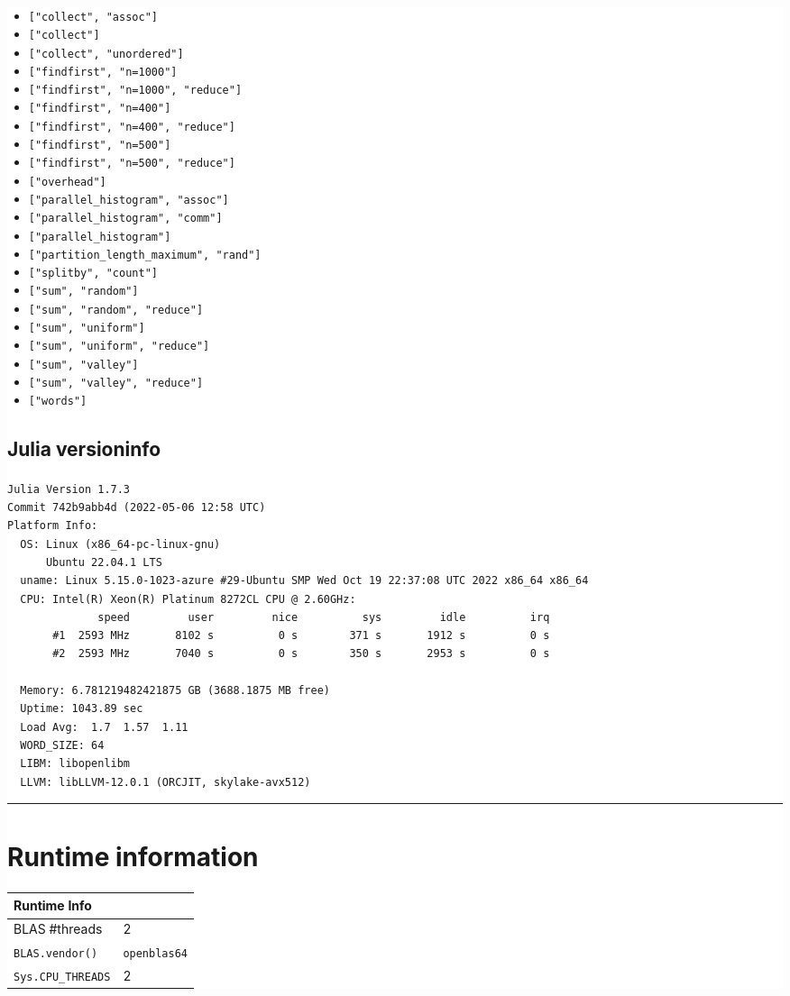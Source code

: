 - `["collect", "assoc"]`
- `["collect"]`
- `["collect", "unordered"]`
- `["findfirst", "n=1000"]`
- `["findfirst", "n=1000", "reduce"]`
- `["findfirst", "n=400"]`
- `["findfirst", "n=400", "reduce"]`
- `["findfirst", "n=500"]`
- `["findfirst", "n=500", "reduce"]`
- `["overhead"]`
- `["parallel_histogram", "assoc"]`
- `["parallel_histogram", "comm"]`
- `["parallel_histogram"]`
- `["partition_length_maximum", "rand"]`
- `["splitby", "count"]`
- `["sum", "random"]`
- `["sum", "random", "reduce"]`
- `["sum", "uniform"]`
- `["sum", "uniform", "reduce"]`
- `["sum", "valley"]`
- `["sum", "valley", "reduce"]`
- `["words"]`

## Julia versioninfo
```
Julia Version 1.7.3
Commit 742b9abb4d (2022-05-06 12:58 UTC)
Platform Info:
  OS: Linux (x86_64-pc-linux-gnu)
      Ubuntu 22.04.1 LTS
  uname: Linux 5.15.0-1023-azure #29-Ubuntu SMP Wed Oct 19 22:37:08 UTC 2022 x86_64 x86_64
  CPU: Intel(R) Xeon(R) Platinum 8272CL CPU @ 2.60GHz: 
              speed         user         nice          sys         idle          irq
       #1  2593 MHz       8102 s          0 s        371 s       1912 s          0 s
       #2  2593 MHz       7040 s          0 s        350 s       2953 s          0 s
       
  Memory: 6.781219482421875 GB (3688.1875 MB free)
  Uptime: 1043.89 sec
  Load Avg:  1.7  1.57  1.11
  WORD_SIZE: 64
  LIBM: libopenlibm
  LLVM: libLLVM-12.0.1 (ORCJIT, skylake-avx512)
```

---
# Runtime information
| Runtime Info | |
|:--|:--|
| BLAS #threads | 2 |
| `BLAS.vendor()` | `openblas64` |
| `Sys.CPU_THREADS` | 2 |
